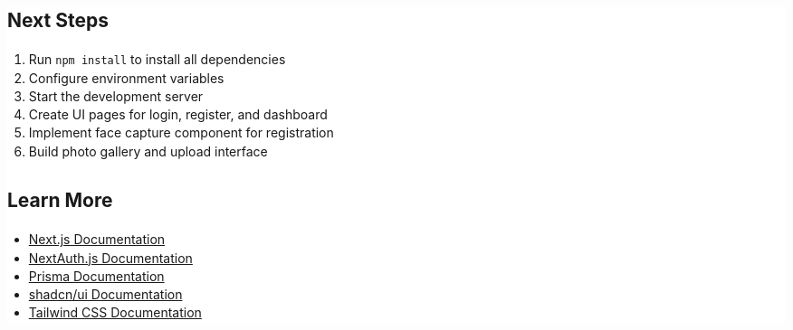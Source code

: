## Next Steps

1. Run `npm install` to install all dependencies
2. Configure environment variables
3. Start the development server
4. Create UI pages for login, register, and dashboard
5. Implement face capture component for registration
6. Build photo gallery and upload interface

## Learn More

- [Next.js Documentation](https://nextjs.org/docs)
- [NextAuth.js Documentation](https://next-auth.js.org/)
- [Prisma Documentation](https://www.prisma.io/docs)
- [shadcn/ui Documentation](https://ui.shadcn.com/)
- [Tailwind CSS Documentation](https://tailwindcss.com/docs)
